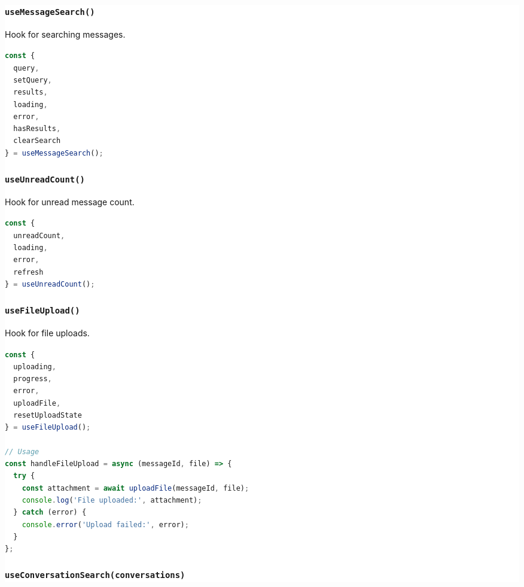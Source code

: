 ### `useMessageSearch()`

Hook for searching messages.

```typescript
const {
  query,
  setQuery,
  results,
  loading,
  error,
  hasResults,
  clearSearch
} = useMessageSearch();
```

### `useUnreadCount()`

Hook for unread message count.

```typescript
const {
  unreadCount,
  loading,
  error,
  refresh
} = useUnreadCount();
```

### `useFileUpload()`

Hook for file uploads.

```typescript
const {
  uploading,
  progress,
  error,
  uploadFile,
  resetUploadState
} = useFileUpload();

// Usage
const handleFileUpload = async (messageId, file) => {
  try {
    const attachment = await uploadFile(messageId, file);
    console.log('File uploaded:', attachment);
  } catch (error) {
    console.error('Upload failed:', error);
  }
};
```

### `useConversationSearch(conversations)`
